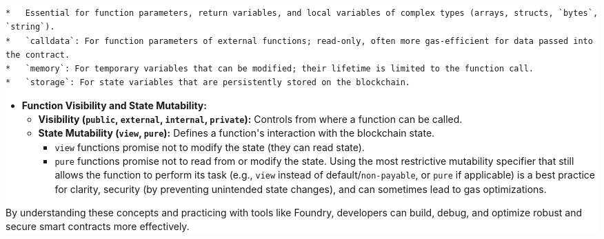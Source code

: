     *   Essential for function parameters, return variables, and local variables of complex types (arrays, structs, `bytes`, `string`).
    *   `calldata`: For function parameters of external functions; read-only, often more gas-efficient for data passed into the contract.
    *   `memory`: For temporary variables that can be modified; their lifetime is limited to the function call.
    *   `storage`: For state variables that are persistently stored on the blockchain.
*   **Function Visibility and State Mutability:**
    *   **Visibility (`public`, `external`, `internal`, `private`):** Controls from where a function can be called.
    *   **State Mutability (`view`, `pure`):** Defines a function's interaction with the blockchain state.
        *   `view` functions promise not to modify the state (they can read state).
        *   `pure` functions promise not to read from or modify the state.
        Using the most restrictive mutability specifier that still allows the function to perform its task (e.g., `view` instead of default/`non-payable`, or `pure` if applicable) is a best practice for clarity, security (by preventing unintended state changes), and can sometimes lead to gas optimizations.

By understanding these concepts and practicing with tools like Foundry, developers can build, debug, and optimize robust and secure smart contracts more effectively.